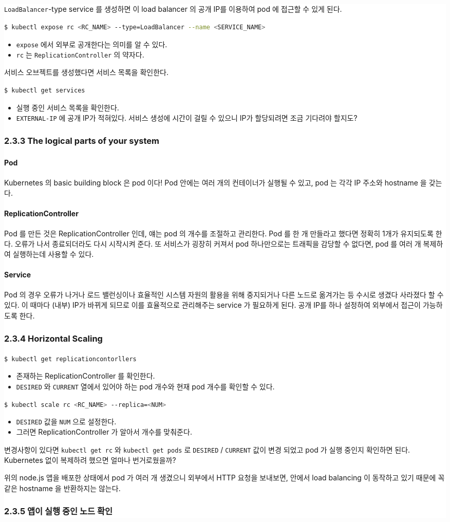 `LoadBalancer`-type service 를 생성하면 이 load balancer 의 공개 IP를 이용하여 pod 에 접근할 수 있게 된다.

```bash
$ kubectl expose rc <RC_NAME> --type=LoadBalancer --name <SERVICE_NAME>
```

- `expose` 에서 외부로 공개한다는 의미를 알 수 있다.
- `rc` 는 `ReplicationController` 의 약자다.

서비스 오브젝트를 생성했다면 서비스 목록을 확인한다.

```bash
$ kubectl get services
```

- 실행 중인 서비스 목록을 확인한다.
- `EXTERNAL-IP` 에 공개 IP가 적혀있다. 서비스 생성에 시간이 걸릴 수 있으니 IP가 할당되려면 조금 기다려야 할지도?

### 2.3.3 The logical parts of your system

#### Pod

Kubernetes 의 basic building block 은 pod 이다! Pod 안에는 여러 개의 컨테이너가 실행될 수 있고, pod 는 각각 IP 주소와 hostname 을 갖는다.

#### ReplicationController

Pod 를 만든 것은 ReplicationController 인데, 얘는 pod 의 개수를 조절하고 관리한다. Pod 를 한 개 만들라고 했다면 정확히 1개가 유지되도록 한다. 오류가 나서 종료되더라도 다시 시작시켜 준다. 또 서비스가 굉장히 커져서 pod 하나만으로는 트래픽을 감당할 수 없다면, pod 를 여러 개 복제하여 실행하는데 사용할 수 있다.

#### Service

Pod 의 경우 오류가 나거나 로드 밸런싱이나 효율적인 시스템 자원의 활용을 위해 중지되거나 다른 노드로 옮겨가는 등 수시로 생겼다 사라졌다 할 수 있다. 이 때마다 (내부) IP가 바뀌게 되므로 이를 효율적으로 관리해주는 service 가 필요하게 된다. 공개 IP를 하나 설정하여 외부에서 접근이 가능하도록 한다.

### 2.3.4 Horizontal Scaling

```bash
$ kubectl get replicationcontorllers
```

- 존재하는 ReplicationController 를 확인한다.
- `DESIRED` 와 `CURRENT` 열에서 있어야 하는 pod 개수와 현재 pod 개수를 확인할 수 있다.

```bash
$ kubectl scale rc <RC_NAME> --replica=<NUM>
```

- `DESIRED` 값을 `NUM` 으로 설정한다.
- 그러면 ReplicationController 가 알아서 개수를 맞춰준다.

변경사항이 있다면 `kubectl get rc` 와 `kubectl get pods` 로 `DESIRED` / `CURRENT` 값이 변경 되었고 pod 가 실행 중인지 확인하면 된다. Kubernetes 없이 복제하려 했으면 얼마나 번거로웠을까?

위의 node.js 앱을 배포한 상태에서 pod 가 여러 개 생겼으니 외부에서 HTTP 요청을 보내보면, 안에서 load balancing 이 동작하고 있기 때문에 꼭 같은 hostname 을 반환하지는 않는다.

### 2.3.5 앱이 실행 중인 노드 확인
